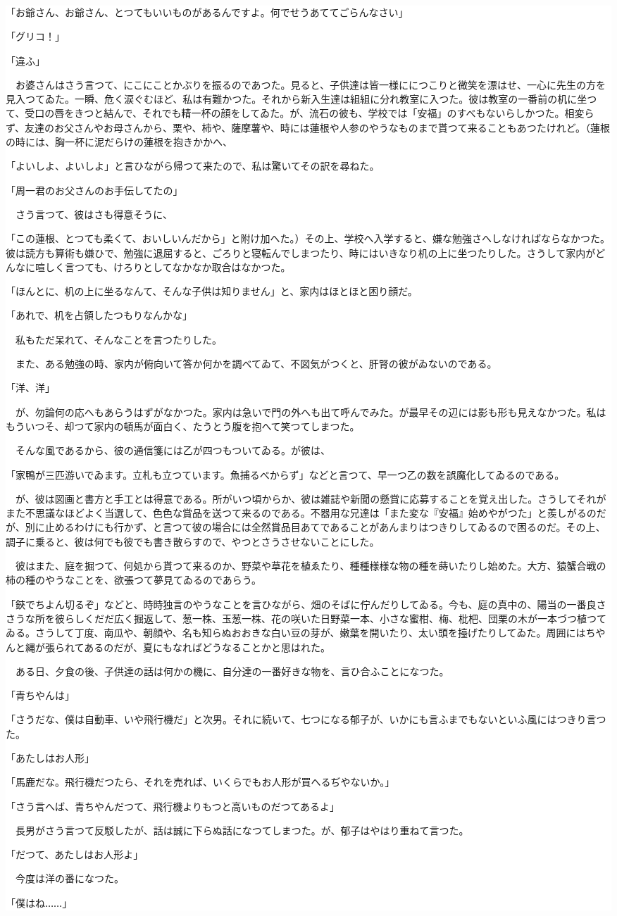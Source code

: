 「お爺さん、お爺さん、とつてもいいものがあるんですよ。何でせうあててごらんなさい」

「グリコ！」

「違ふ」

　お婆さんはさう言つて、にこにことかぶりを振るのであつた。見ると、子供達は皆一様ににつこりと微笑を漂はせ、一心に先生の方を見入つてゐた。一瞬、危く涙ぐむほど、私は有難かつた。それから新入生達は組組に分れ教室に入つた。彼は教室の一番前の机に坐つて、受口の唇をきつと結んで、それでも精一杯の顔をしてゐた。が、流石の彼も、学校では「安福」のすべもないらしかつた。相変らず、友達のお父さんやお母さんから、栗や、柿や、薩摩薯や、時には蓮根や人参のやうなものまで貰つて来ることもあつたけれど。（蓮根の時には、胸一杯に泥だらけの蓮根を抱きかかへ、

「よいしよ、よいしよ」と言ひながら帰つて来たので、私は驚いてその訳を尋ねた。

「周一君のお父さんのお手伝してたの」

　さう言つて、彼はさも得意そうに、

「この蓮根、とつても柔くて、おいしいんだから」と附け加へた。）その上、学校へ入学すると、嫌な勉強さへしなければならなかつた。彼は読方も算術も嫌ひで、勉強に退屈すると、ごろりと寝転んでしまつたり、時にはいきなり机の上に坐つたりした。さうして家内がどんなに喧しく言つても、けろりとしてなかなか取合はなかつた。

「ほんとに、机の上に坐るなんて、そんな子供は知りません」と、家内はほとほと困り顔だ。

「あれで、机を占領したつもりなんかな」

　私もただ呆れて、そんなことを言つたりした。

　また、ある勉強の時、家内が俯向いて答か何かを調べてゐて、不図気がつくと、肝腎の彼がゐないのである。

「洋、洋」

　が、勿論何の応へもあらうはずがなかつた。家内は急いで門の外へも出て呼んでみた。が最早その辺には影も形も見えなかつた。私はもういつそ、却つて家内の頓馬が面白く、たうとう腹を抱へて笑つてしまつた。

　そんな風であるから、彼の通信箋には乙が四つもついてゐる。が彼は、

「家鴨が三匹游いでゐます。立札も立つています。魚捕るべからず」などと言つて、早一つ乙の数を誤魔化してゐるのである。

　が、彼は図画と書方と手工とは得意である。所がいつ頃からか、彼は雑誌や新聞の懸賞に応募することを覚え出した。さうしてそれがまた不思議なほどよく当選して、色色な賞品を送つて来るのである。不器用な兄達は「また変な『安福』始めやがつた」と羨しがるのだが、別に止めるわけにも行かず、と言つて彼の場合には全然賞品目あてであることがあんまりはつきりしてゐるので困るのだ。その上、調子に乗ると、彼は何でも彼でも書き散らすので、やつとさうさせないことにした。

　彼はまた、庭を掘つて、何処から貰つて来るのか、野菜や草花を植ゑたり、種種様様な物の種を蒔いたりし始めた。大方、猿蟹合戦の柿の種のやうなことを、欲張つて夢見てゐるのであらう。

「鋏でちよん切るぞ」などと、時時独言のやうなことを言ひながら、畑のそばに佇んだりしてゐる。今も、庭の真中の、陽当の一番良ささうな所を彼らしくだだ広く掘返して、葱一株、玉葱一株、花の咲いた日野菜一本、小さな蜜柑、梅、枇杷、団栗の木が一本づつ植つてゐる。さうして丁度、南瓜や、朝顔や、名も知らぬおおきな白い豆の芽が、嫩葉を開いたり、太い頭を擡げたりしてゐた。周囲にはちやんと縄が張られてあるのだが、夏にもなればどうなることかと思はれた。

　ある日、夕食の後、子供達の話は何かの機に、自分達の一番好きな物を、言ひ合ふことになつた。

「青ちやんは」

「さうだな、僕は自動車、いや飛行機だ」と次男。それに続いて、七つになる郁子が、いかにも言ふまでもないといふ風にはつきり言つた。

「あたしはお人形」

「馬鹿だな。飛行機だつたら、それを売れば、いくらでもお人形が買へるぢやないか。」

「さう言へば、青ちやんだつて、飛行機よりもつと高いものだつてあるよ」

　長男がさう言つて反駁したが、話は誠に下らぬ話になつてしまつた。が、郁子はやはり重ねて言つた。

「だつて、あたしはお人形よ」

　今度は洋の番になつた。

「僕はね……」
